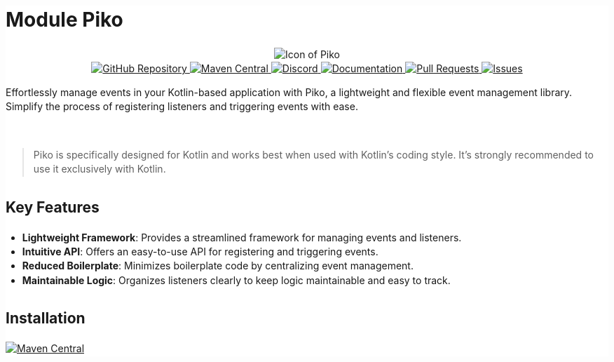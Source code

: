 # Module Piko

<div align="center">
    <img width="400" src="https://github.com/SchizoidDevelopment/piko/blob/master/.idea/icon.png?raw=true" alt="Icon of Piko">
    <br>
    <a href="https://github.com/SchizoidDevelopment/piko">
        <img src="https://wsrv.nl/?url=https://cdn.jsdelivr.net/npm/@intergrav/devins-badges@3.2.0/assets/cozy-minimal/available/github_vector.svg&w=64&h=64" alt="GitHub Repository">
    </a>
    <a href="https://central.sonatype.com/artifact/dev.lyzev.api/piko">
        <img src="https://wsrv.nl/?url=https://cdn.jsdelivr.net/npm/@intergrav/devins-badges@3.2.0/assets/cozy-minimal/available/maven-central_vector.svg&w=64&h=64" alt="Maven Central">
    </a>
    <a href="https://lyzev.dev/discord">
        <img src="https://wsrv.nl/?url=https://cdn.jsdelivr.net/npm/@intergrav/devins-badges@3/assets/cozy-minimal/social/discord-plural_vector.svg&w=64&h=64" alt="Discord">
    </a>
    <a href="https://schizoiddevelopment.github.io/piko/">
        <img src="https://wsrv.nl/?url=https://cdn.jsdelivr.net/npm/@intergrav/devins-badges@3/assets/cozy-minimal/documentation/ghpages_vector.svg&w=64&h=64" alt="Documentation">
    </a>
    <a href="https://github.com/SchizoidDevelopment/piko/pulls">
        <img src="https://wsrv.nl/?url=https://cdn.jsdelivr.net/npm/@intergrav/devins-badges@3.2.0/assets/cozy-minimal/documentation/pull-requests_vector.svg&w=64&h=64" alt="Pull Requests">
    </a>
    <a href="https://github.com/SchizoidDevelopment/piko/issues">
        <img src="https://wsrv.nl/?url=https://cdn.jsdelivr.net/npm/@intergrav/devins-badges@3.2.0/assets/cozy-minimal/documentation/issues_vector.svg&w=64&h=64" alt="Issues">
    </a>
</div>

Effortlessly manage events in your Kotlin-based application with Piko, a lightweight and flexible event management
library. Simplify the process of registering listeners and triggering events with ease.

<br>

> Piko is specifically designed for Kotlin and works best when used with Kotlin’s coding style. It’s strongly
> recommended to use it exclusively with Kotlin.

## Key Features

- **Lightweight Framework**: Provides a streamlined framework for managing events and listeners.
- **Intuitive API**: Offers an easy-to-use API for registering and triggering events.
- **Reduced Boilerplate**: Minimizes boilerplate code by centralizing event management.
- **Maintainable Logic**: Organizes listeners clearly to keep logic maintainable and easy to track.

## Installation

[![Maven Central](https://cdn.jsdelivr.net/npm/@intergrav/devins-badges@3.2.0/assets/cozy/available/maven-central_vector.svg)](https://central.sonatype.com/artifact/dev.lyzev.api/piko)
